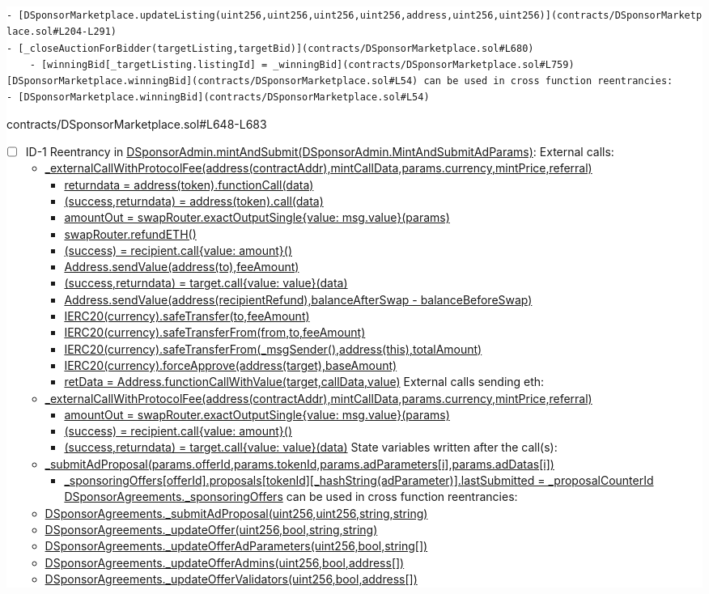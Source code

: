 	- [DSponsorMarketplace.updateListing(uint256,uint256,uint256,uint256,address,uint256,uint256)](contracts/DSponsorMarketplace.sol#L204-L291)
	- [_closeAuctionForBidder(targetListing,targetBid)](contracts/DSponsorMarketplace.sol#L680)
		- [winningBid[_targetListing.listingId] = _winningBid](contracts/DSponsorMarketplace.sol#L759)
	[DSponsorMarketplace.winningBid](contracts/DSponsorMarketplace.sol#L54) can be used in cross function reentrancies:
	- [DSponsorMarketplace.winningBid](contracts/DSponsorMarketplace.sol#L54)

contracts/DSponsorMarketplace.sol#L648-L683


 - [ ] ID-1
Reentrancy in [DSponsorAdmin.mintAndSubmit(DSponsorAdmin.MintAndSubmitAdParams)](contracts/DSponsorAdmin.sol#L79-L132):
	External calls:
	- [_externalCallWithProtocolFee(address(contractAddr),mintCallData,params.currency,mintPrice,referral)](contracts/DSponsorAdmin.sol#L115-L121)
		- [returndata = address(token).functionCall(data)](node_modules/@openzeppelin/contracts/token/ERC20/utils/SafeERC20.sol#L96)
		- [(success,returndata) = address(token).call(data)](node_modules/@openzeppelin/contracts/token/ERC20/utils/SafeERC20.sol#L115)
		- [amountOut = swapRouter.exactOutputSingle{value: msg.value}(params)](contracts/lib/ProtocolFee.sol#L205)
		- [swapRouter.refundETH()](contracts/lib/ProtocolFee.sol#L208)
		- [(success) = recipient.call{value: amount}()](node_modules/@openzeppelin/contracts/utils/Address.sol#L46)
		- [Address.sendValue(address(to),feeAmount)](contracts/lib/ProtocolFee.sol#L137)
		- [(success,returndata) = target.call{value: value}(data)](node_modules/@openzeppelin/contracts/utils/Address.sol#L87)
		- [Address.sendValue(address(recipientRefund),balanceAfterSwap - balanceBeforeSwap)](contracts/lib/ProtocolFee.sol#L211-L214)
		- [IERC20(currency).safeTransfer(to,feeAmount)](contracts/lib/ProtocolFee.sol#L141)
		- [IERC20(currency).safeTransferFrom(from,to,feeAmount)](contracts/lib/ProtocolFee.sol#L143)
		- [IERC20(currency).safeTransferFrom(_msgSender(),address(this),totalAmount)](contracts/lib/ProtocolFee.sol#L89-L93)
		- [IERC20(currency).forceApprove(address(target),baseAmount)](contracts/lib/ProtocolFee.sol#L97)
		- [retData = Address.functionCallWithValue(target,callData,value)](contracts/lib/ProtocolFee.sol#L109-L113)
	External calls sending eth:
	- [_externalCallWithProtocolFee(address(contractAddr),mintCallData,params.currency,mintPrice,referral)](contracts/DSponsorAdmin.sol#L115-L121)
		- [amountOut = swapRouter.exactOutputSingle{value: msg.value}(params)](contracts/lib/ProtocolFee.sol#L205)
		- [(success) = recipient.call{value: amount}()](node_modules/@openzeppelin/contracts/utils/Address.sol#L46)
		- [(success,returndata) = target.call{value: value}(data)](node_modules/@openzeppelin/contracts/utils/Address.sol#L87)
	State variables written after the call(s):
	- [_submitAdProposal(params.offerId,params.tokenId,params.adParameters[i],params.adDatas[i])](contracts/DSponsorAdmin.sol#L125-L130)
		- [_sponsoringOffers[offerId].proposals[tokenId][_hashString(adParameter)].lastSubmitted = _proposalCounterId](contracts/DSponsorAgreements.sol#L371-L373)
	[DSponsorAgreements._sponsoringOffers](contracts/DSponsorAgreements.sol#L24) can be used in cross function reentrancies:
	- [DSponsorAgreements._submitAdProposal(uint256,uint256,string,string)](contracts/DSponsorAgreements.sol#L355-L382)
	- [DSponsorAgreements._updateOffer(uint256,bool,string,string)](contracts/DSponsorAgreements.sol#L384-L400)
	- [DSponsorAgreements._updateOfferAdParameters(uint256,bool,string[])](contracts/DSponsorAgreements.sol#L402-L413)
	- [DSponsorAgreements._updateOfferAdmins(uint256,bool,address[])](contracts/DSponsorAgreements.sol#L415-L427)
	- [DSponsorAgreements._updateOfferValidators(uint256,bool,address[])](contracts/DSponsorAgreements.sol#L429-L438)